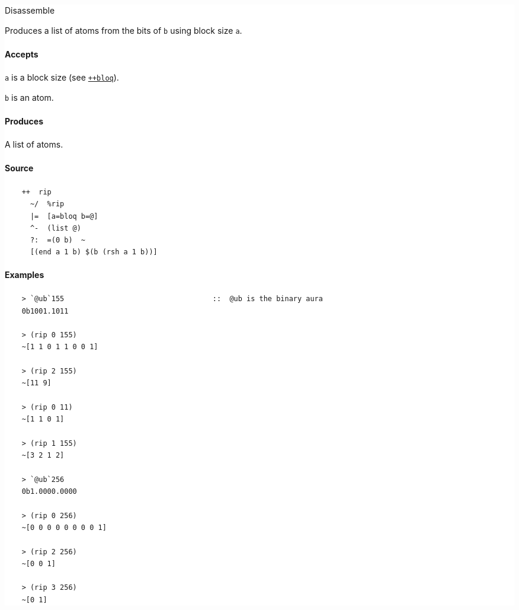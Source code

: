 Disassemble

Produces a list of atoms from the bits of `b` using block size `a`.

#### Accepts

`a` is a block size (see [`++bloq`](@/docs/reference/library/1c.md)).

`b` is an atom.

#### Produces

A list of atoms.

#### Source

```
    ++  rip
      ~/  %rip
      |=  [a=bloq b=@]
      ^-  (list @)
      ?:  =(0 b)  ~
      [(end a 1 b) $(b (rsh a 1 b))]
```

#### Examples

```
    > `@ub`155                                   ::  @ub is the binary aura
    0b1001.1011

    > (rip 0 155)
    ~[1 1 0 1 1 0 0 1]

    > (rip 2 155)
    ~[11 9]

    > (rip 0 11)
    ~[1 1 0 1]

    > (rip 1 155)
    ~[3 2 1 2]

    > `@ub`256
    0b1.0000.0000

    > (rip 0 256)
    ~[0 0 0 0 0 0 0 0 1]

    > (rip 2 256)
    ~[0 0 1]

    > (rip 3 256)
    ~[0 1]
```
